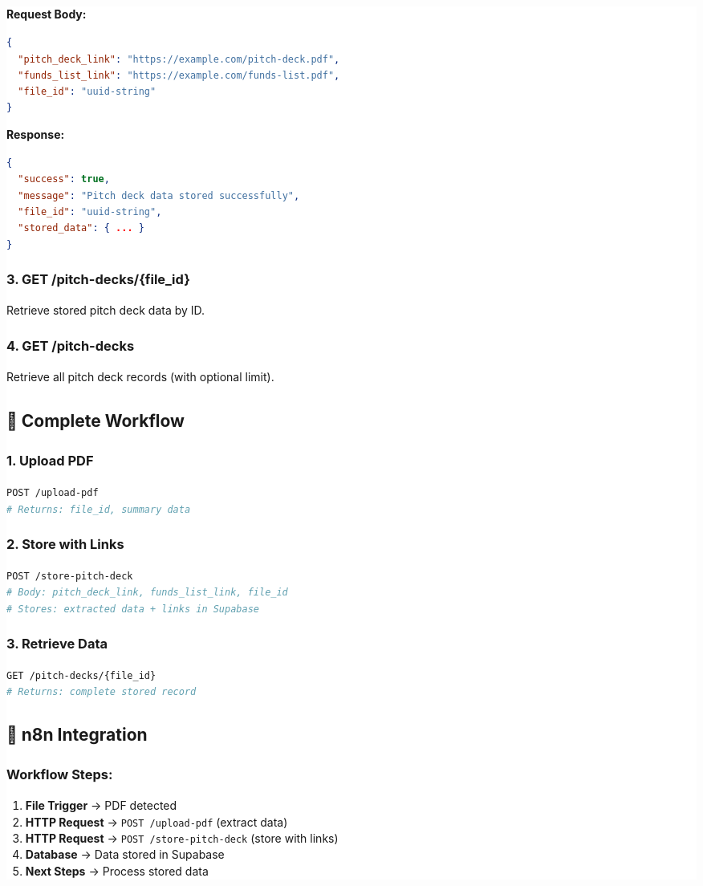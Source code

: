**Request Body:**
```json
{
  "pitch_deck_link": "https://example.com/pitch-deck.pdf",
  "funds_list_link": "https://example.com/funds-list.pdf",
  "file_id": "uuid-string"
}
```

**Response:**
```json
{
  "success": true,
  "message": "Pitch deck data stored successfully",
  "file_id": "uuid-string",
  "stored_data": { ... }
}
```

### 3. **GET /pitch-decks/{file_id}**
Retrieve stored pitch deck data by ID.

### 4. **GET /pitch-decks**
Retrieve all pitch deck records (with optional limit).

## 🔄 **Complete Workflow**

### 1. **Upload PDF**
```bash
POST /upload-pdf
# Returns: file_id, summary data
```

### 2. **Store with Links**
```bash
POST /store-pitch-deck
# Body: pitch_deck_link, funds_list_link, file_id
# Stores: extracted data + links in Supabase
```

### 3. **Retrieve Data**
```bash
GET /pitch-decks/{file_id}
# Returns: complete stored record
```

## 🎯 **n8n Integration**

### **Workflow Steps:**
1. **File Trigger** → PDF detected
2. **HTTP Request** → `POST /upload-pdf` (extract data)
3. **HTTP Request** → `POST /store-pitch-deck` (store with links)
4. **Database** → Data stored in Supabase
5. **Next Steps** → Process stored data

